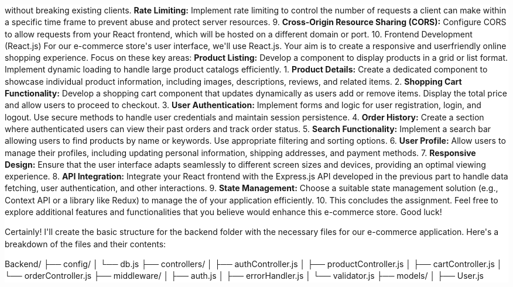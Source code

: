 without breaking existing clients.
**Rate Limiting:** Implement rate limiting to control the number of requests a client can make
within a specific time frame to prevent abuse and protect server resources.
9.
**Cross-Origin Resource Sharing (CORS):** Configure CORS to allow requests from your React
frontend, which will be hosted on a different domain or port.
10.
Frontend Development (React.js)
For our e-commerce store's user interface, we'll use React.js. Your aim is to create a responsive and userfriendly
online shopping experience. Focus on these key areas:
**Product Listing:** Develop a component to display products in a grid or list format. Implement
dynamic loading to handle large product catalogs efficiently.
1.
**Product Details:** Create a dedicated component to showcase individual product information,
including images, descriptions, reviews, and related items.
2.
**Shopping Cart Functionality:** Develop a shopping cart component that updates dynamically as
users add or remove items. Display the total price and allow users to proceed to checkout.
3.
**User Authentication:** Implement forms and logic for user registration, login, and logout. Use
secure methods to handle user credentials and maintain session persistence.
4.
**Order History:** Create a section where authenticated users can view their past orders and track
order status.
5.
**Search Functionality:** Implement a search bar allowing users to find products by name or
keywords. Use appropriate filtering and sorting options.
6.
**User Profile:** Allow users to manage their profiles, including updating personal information,
shipping addresses, and payment methods.
7.
**Responsive Design:** Ensure that the user interface adapts seamlessly to different screen sizes and
devices, providing an optimal viewing experience.
8.
**API Integration:** Integrate your React frontend with the Express.js API developed in the previous
part to handle data fetching, user authentication, and other interactions.
9.
**State Management:** Choose a suitable state management solution (e.g., Context API or a library
like Redux) to manage the of your application efficiently.
10.
This concludes the assignment. Feel free to explore additional features and functionalities that you believe
would enhance this e-commerce store. Good luck!

Certainly! I'll create the basic structure for the backend folder with the necessary files for our e-commerce application. Here's a breakdown of the files and their contents:

Backend/
├── config/
│   └── db.js
├── controllers/
│   ├── authController.js
│   ├── productController.js
│   ├── cartController.js
│   └── orderController.js
├── middleware/
│   ├── auth.js
│   ├── errorHandler.js
│   └── validator.js
├── models/
│   ├── User.js